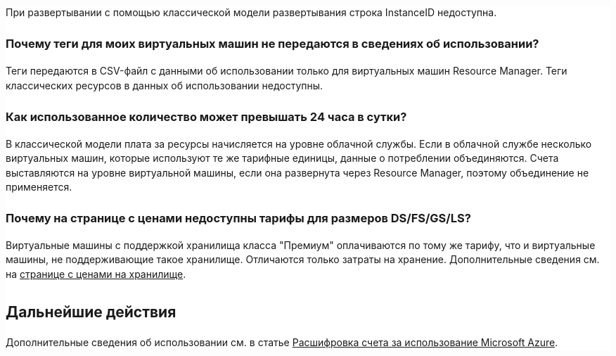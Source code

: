При развертывании с помощью классической модели развертывания строка InstanceID недоступна.
### <a name="why-are-the-tags-for-my-vms-not-flowing-to-the-usage-details"></a>Почему теги для моих виртуальных машин не передаются в сведениях об использовании?
Теги передаются в CSV-файл с данными об использовании только для виртуальных машин Resource Manager. Теги классических ресурсов в данных об использовании недоступны.
### <a name="how-can-the-consumed-quantity-be-more-than-24-hours-one-day"></a>Как использованное количество может превышать 24 часа в сутки?
В классической модели плата за ресурсы начисляется на уровне облачной службы. Если в облачной службе несколько виртуальных машин, которые используют те же тарифные единицы, данные о потреблении объединяются. Счета выставляются на уровне виртуальной машины, если она развернута через Resource Manager, поэтому объединение не применяется.
### <a name="why-is-pricing-not-available-for-dsfsgsls-sizes-on-the-pricing-page"></a>Почему на странице с ценами недоступны тарифы для размеров DS/FS/GS/LS?
Виртуальные машины с поддержкой хранилища класса "Премиум" оплачиваются по тому же тарифу, что и виртуальные машины, не поддерживающие такое хранилище. Отличаются только затраты на хранение. Дополнительные сведения см. на [странице с ценами на хранилище](https://azure.microsoft.com/pricing/details/storage/unmanaged-disks/).

## <a name="next-steps"></a>Дальнейшие действия
Дополнительные сведения об использовании см. в статье [Расшифровка счета за использование Microsoft Azure](../../cost-management-billing/understand/review-individual-bill.md).

